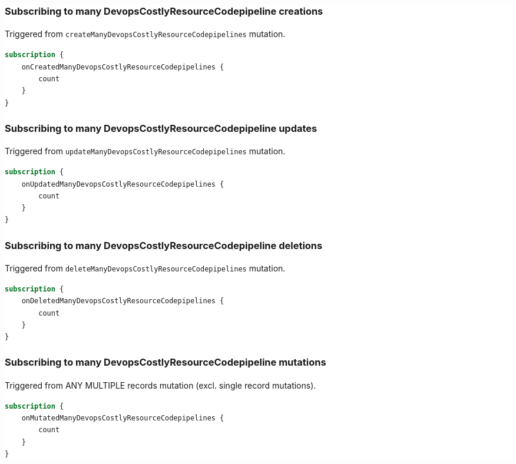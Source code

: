 ### Subscribing to many DevopsCostlyResourceCodepipeline creations

Triggered from `createManyDevopsCostlyResourceCodepipelines` mutation.

```graphql
subscription {
    onCreatedManyDevopsCostlyResourceCodepipelines {
        count
    }
}
```

### Subscribing to many DevopsCostlyResourceCodepipeline updates

Triggered from `updateManyDevopsCostlyResourceCodepipelines` mutation.

```graphql
subscription {
    onUpdatedManyDevopsCostlyResourceCodepipelines {
        count
    }
}
```

### Subscribing to many DevopsCostlyResourceCodepipeline deletions

Triggered from `deleteManyDevopsCostlyResourceCodepipelines` mutation.

```graphql
subscription {
    onDeletedManyDevopsCostlyResourceCodepipelines {
        count
    }
}
```

### Subscribing to many DevopsCostlyResourceCodepipeline mutations

Triggered from ANY MULTIPLE records mutation (excl. single record mutations).

```graphql
subscription {
    onMutatedManyDevopsCostlyResourceCodepipelines {
        count
    }
}
```
